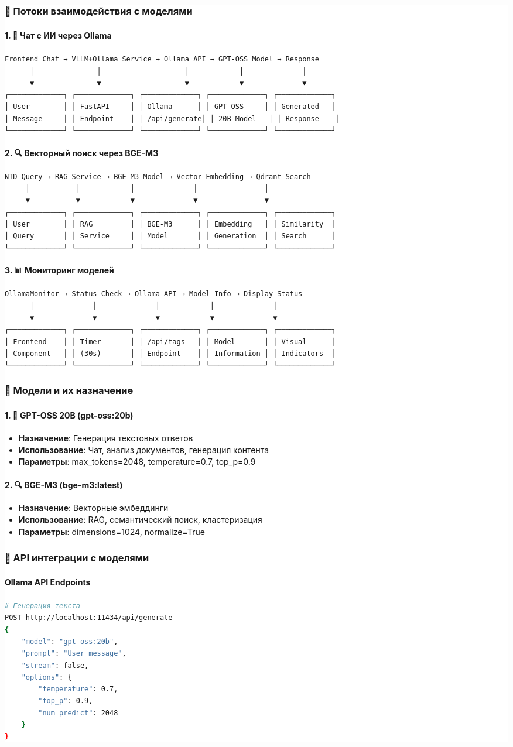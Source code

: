 ### 🔄 Потоки взаимодействия с моделями

#### 1. 💬 Чат с ИИ через Ollama
```
Frontend Chat → VLLM+Ollama Service → Ollama API → GPT-OSS Model → Response
      │               │                    │            │              │
      ▼               ▼                    ▼            ▼              ▼
┌─────────────┐ ┌─────────────┐ ┌─────────────┐ ┌─────────────┐ ┌─────────────┐
│ User        │ │ FastAPI     │ │ Ollama      │ │ GPT-OSS     │ │ Generated   │
│ Message     │ │ Endpoint    │ │ /api/generate│ │ 20B Model   │ │ Response    │
└─────────────┘ └─────────────┘ └─────────────┘ └─────────────┘ └─────────────┘
```

#### 2. 🔍 Векторный поиск через BGE-M3
```
NTD Query → RAG Service → BGE-M3 Model → Vector Embedding → Qdrant Search
     │           │            │              │                │
     ▼           ▼            ▼              ▼                ▼
┌─────────────┐ ┌─────────────┐ ┌─────────────┐ ┌─────────────┐ ┌─────────────┐
│ User        │ │ RAG         │ │ BGE-M3      │ │ Embedding   │ │ Similarity  │
│ Query       │ │ Service     │ │ Model       │ │ Generation  │ │ Search      │
└─────────────┘ └─────────────┘ └─────────────┘ └─────────────┘ └─────────────┘
```

#### 3. 📊 Мониторинг моделей
```
OllamaMonitor → Status Check → Ollama API → Model Info → Display Status
      │              │              │            │              │
      ▼              ▼              ▼            ▼              ▼
┌─────────────┐ ┌─────────────┐ ┌─────────────┐ ┌─────────────┐ ┌─────────────┐
│ Frontend    │ │ Timer       │ │ /api/tags   │ │ Model       │ │ Visual      │
│ Component   │ │ (30s)       │ │ Endpoint    │ │ Information │ │ Indicators  │
└─────────────┘ └─────────────┘ └─────────────┘ └─────────────┘ └─────────────┘
```

### 🧠 Модели и их назначение

#### 1. 🤖 GPT-OSS 20B (gpt-oss:20b)
- **Назначение**: Генерация текстовых ответов
- **Использование**: Чат, анализ документов, генерация контента
- **Параметры**: max_tokens=2048, temperature=0.7, top_p=0.9

#### 2. 🔍 BGE-M3 (bge-m3:latest)
- **Назначение**: Векторные эмбеддинги
- **Использование**: RAG, семантический поиск, кластеризация
- **Параметры**: dimensions=1024, normalize=True

### 🔌 API интеграции с моделями

#### Ollama API Endpoints
```bash
# Генерация текста
POST http://localhost:11434/api/generate
{
    "model": "gpt-oss:20b",
    "prompt": "User message",
    "stream": false,
    "options": {
        "temperature": 0.7,
        "top_p": 0.9,
        "num_predict": 2048
    }
}

```